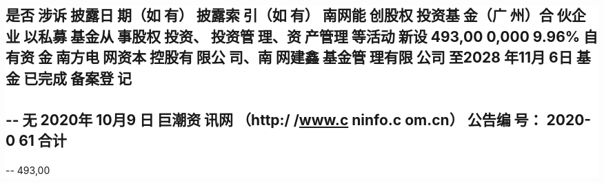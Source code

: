 是否
涉诉
披露日
期（如
有）
披露索
引（如
有）
南网能
创股权
投资基
金（广
州）合
伙企业
以私募
基金从
事股权
投资、
投资管
理、资
产管理
等活动
新设
493,00
0,000
9.96%
自有资
金
南方电
网资本
控股有
限公
司、南
网建鑫
基金管
理有限
公司
至2028
年11月
6日
基金
已完成
备案登
记
--
--
无
2020年
10月9
日
巨潮资
讯网
（http:/
/www.c
ninfo.c
om.cn）
公告编
号：
2020-0
61
合计
--
--
493,00